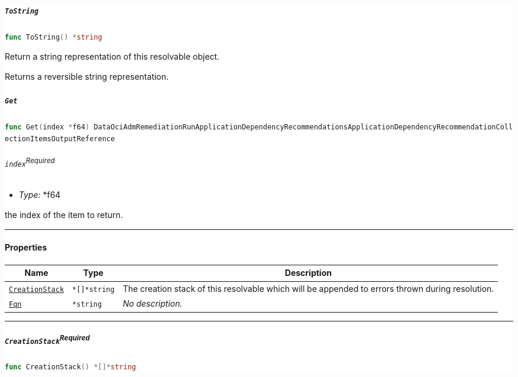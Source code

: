 ##### `ToString` <a name="ToString" id="rhizo-co-terraform-provider-oci.dataOciAdmRemediationRunApplicationDependencyRecommendations.DataOciAdmRemediationRunApplicationDependencyRecommendationsApplicationDependencyRecommendationCollectionItemsList.toString"></a>

```go
func ToString() *string
```

Return a string representation of this resolvable object.

Returns a reversible string representation.

##### `Get` <a name="Get" id="rhizo-co-terraform-provider-oci.dataOciAdmRemediationRunApplicationDependencyRecommendations.DataOciAdmRemediationRunApplicationDependencyRecommendationsApplicationDependencyRecommendationCollectionItemsList.get"></a>

```go
func Get(index *f64) DataOciAdmRemediationRunApplicationDependencyRecommendationsApplicationDependencyRecommendationCollectionItemsOutputReference
```

###### `index`<sup>Required</sup> <a name="index" id="rhizo-co-terraform-provider-oci.dataOciAdmRemediationRunApplicationDependencyRecommendations.DataOciAdmRemediationRunApplicationDependencyRecommendationsApplicationDependencyRecommendationCollectionItemsList.get.parameter.index"></a>

- *Type:* *f64

the index of the item to return.

---


#### Properties <a name="Properties" id="Properties"></a>

| **Name** | **Type** | **Description** |
| --- | --- | --- |
| <code><a href="#rhizo-co-terraform-provider-oci.dataOciAdmRemediationRunApplicationDependencyRecommendations.DataOciAdmRemediationRunApplicationDependencyRecommendationsApplicationDependencyRecommendationCollectionItemsList.property.creationStack">CreationStack</a></code> | <code>*[]*string</code> | The creation stack of this resolvable which will be appended to errors thrown during resolution. |
| <code><a href="#rhizo-co-terraform-provider-oci.dataOciAdmRemediationRunApplicationDependencyRecommendations.DataOciAdmRemediationRunApplicationDependencyRecommendationsApplicationDependencyRecommendationCollectionItemsList.property.fqn">Fqn</a></code> | <code>*string</code> | *No description.* |

---

##### `CreationStack`<sup>Required</sup> <a name="CreationStack" id="rhizo-co-terraform-provider-oci.dataOciAdmRemediationRunApplicationDependencyRecommendations.DataOciAdmRemediationRunApplicationDependencyRecommendationsApplicationDependencyRecommendationCollectionItemsList.property.creationStack"></a>

```go
func CreationStack() *[]*string
```
